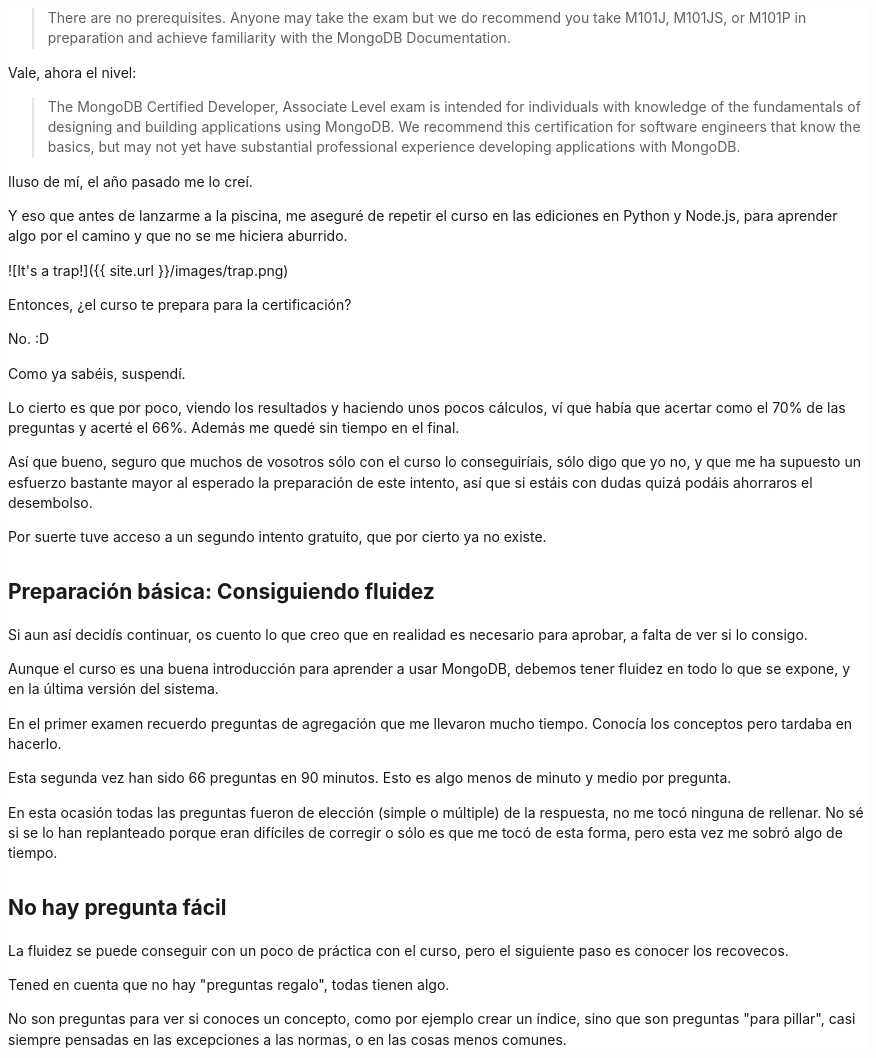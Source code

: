> There are no prerequisites. Anyone may take the exam but we do recommend you take M101J, M101JS, or M101P in preparation and achieve familiarity with the MongoDB Documentation.

Vale, ahora el nivel:

> The MongoDB Certified Developer, Associate Level exam is intended for individuals with knowledge of the fundamentals of designing and building applications using MongoDB. We recommend this certification for software engineers that know the basics, but may not yet have substantial professional experience developing applications with MongoDB.

Iluso de mí, el año pasado me lo creí.

Y eso que antes de lanzarme a la piscina, me aseguré de repetir el curso en las ediciones en Python y Node.js, para aprender algo por el camino y que no se me hiciera aburrido.

![It's a trap!]({{ site.url }}/images/trap.png)

Entonces, ¿el curso te prepara para la certificación?

No.  :D

Como ya sabéis, suspendí.

Lo cierto es que por poco, viendo los resultados y haciendo unos pocos cálculos, ví que había que acertar como el 70% de las preguntas y acerté el 66%. Además me quedé sin tiempo en el final.

Así que bueno, seguro que muchos de vosotros sólo con el curso lo conseguiríais, sólo digo que yo no, y que me ha supuesto un esfuerzo bastante mayor al esperado la preparación de este intento, así que si estáis con dudas quizá podáis ahorraros el desembolso.

Por suerte tuve acceso a un segundo intento gratuito, que por cierto ya no existe.

## Preparación básica: Consiguiendo fluidez

Si aun así decidís continuar, os cuento lo que creo que en realidad es necesario para aprobar, a falta de ver si lo consigo.

Aunque el curso es una buena introducción para aprender a usar MongoDB, debemos tener fluidez en todo lo que se expone, y en la última versión del sistema.

En el primer examen recuerdo preguntas de agregación que me llevaron mucho tiempo. Conocía los conceptos pero tardaba en hacerlo.

Esta segunda vez han sido 66 preguntas en 90 minutos. Esto es algo menos de minuto y medio por pregunta.

En esta ocasión todas las preguntas fueron de elección (simple o múltiple) de la respuesta, no me tocó ninguna de rellenar. No sé si se lo han replanteado porque eran difíciles de corregir o sólo es que me tocó de esta forma, pero esta vez me sobró algo de tiempo.

## No hay pregunta fácil

La fluidez se puede conseguir con un poco de práctica con el curso, pero el siguiente paso es conocer los recovecos.

Tened en cuenta que no hay "preguntas regalo", todas tienen algo.

No son preguntas para ver si conoces un concepto, como por ejemplo crear un índice, sino que son preguntas "para pillar", casi siempre pensadas en las excepciones a las normas, o en las cosas menos comunes.
